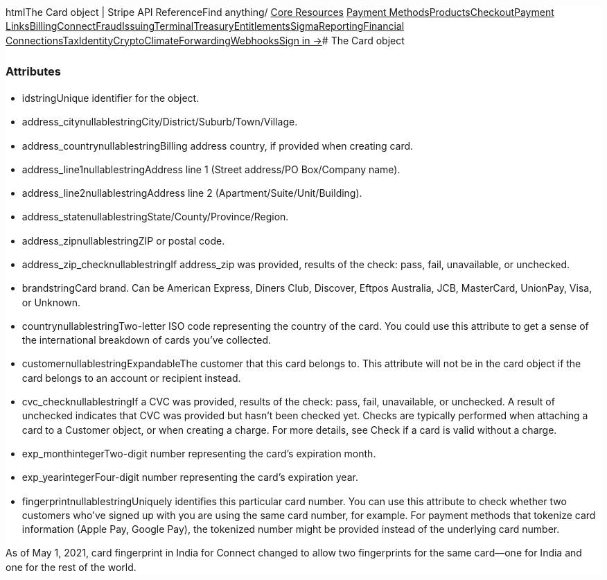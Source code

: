 htmlThe Card object | Stripe API Reference[](/api)Find anything/
[Core Resources](#)
[Payment Methods](#)[Products](#)[Checkout](#)[Payment Links](#)[Billing](#)[Connect](#)[Fraud](#)[Issuing](#)[Terminal](#)[Treasury](#)[Entitlements](#)[Sigma](#)[Reporting](#)[Financial Connections](#)[Tax](#)[Identity](#)[Crypto](#)[Climate](#)[Forwarding](#)[Webhooks](#)[Sign in →](https://dashboard.stripe.com/login)# The Card object

### Attributes

- idstringUnique identifier for the object.


- address_citynullablestringCity/District/Suburb/Town/Village.


- address_countrynullablestringBilling address country, if provided when creating card.


- address_line1nullablestringAddress line 1 (Street address/PO Box/Company name).


- address_line2nullablestringAddress line 2 (Apartment/Suite/Unit/Building).


- address_statenullablestringState/County/Province/Region.


- address_zipnullablestringZIP or postal code.


- address_zip_checknullablestringIf address_zip was provided, results of the check: pass, fail, unavailable, or unchecked.


- brandstringCard brand. Can be American Express, Diners Club, Discover, Eftpos Australia, JCB, MasterCard, UnionPay, Visa, or Unknown.


- countrynullablestringTwo-letter ISO code representing the country of the card. You could use this attribute to get a sense of the international breakdown of cards you’ve collected.


- customernullablestringExpandableThe customer that this card belongs to. This attribute will not be in the card object if the card belongs to an account or recipient instead.


- cvc_checknullablestringIf a CVC was provided, results of the check: pass, fail, unavailable, or unchecked. A result of unchecked indicates that CVC was provided but hasn’t been checked yet. Checks are typically performed when attaching a card to a Customer object, or when creating a charge. For more details, see Check if a card is valid without a charge.


- exp_monthintegerTwo-digit number representing the card’s expiration month.


- exp_yearintegerFour-digit number representing the card’s expiration year.


- fingerprintnullablestringUniquely identifies this particular card number. You can use this attribute to check whether two customers who’ve signed up with you are using the same card number, for example. For payment methods that tokenize card information (Apple Pay, Google Pay), the tokenized number might be provided instead of the underlying card number.

As of May 1, 2021, card fingerprint in India for Connect changed to allow two fingerprints for the same card—one for India and one for the rest of the world.
